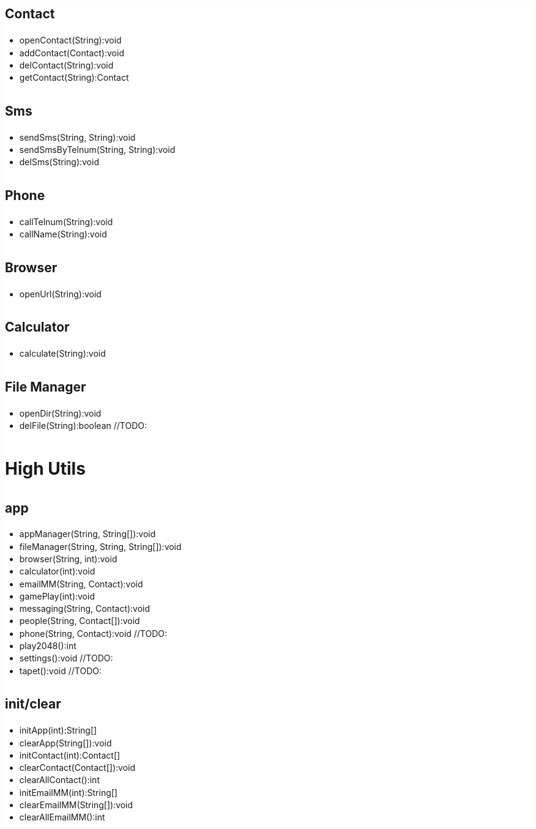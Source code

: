 ## Contact
* openContact(String):void
* addContact(Contact):void
* delContact(String):void
* getContact(String):Contact

## Sms
* sendSms(String, String):void
* sendSmsByTelnum(String, String):void
* delSms(String):void

## Phone
* callTelnum(String):void
* callName(String):void

## Browser
* openUrl(String):void

## Calculator
* calculate(String):void

## File Manager
* openDir(String):void
* delFile(String):boolean   //TODO:

# High Utils
## app
* appManager(String, String[]):void
* fileManager(String, String, String[]):void
* browser(String, int):void
* calculator(int):void
* emailMM(String, Contact):void
* gamePlay(int):void
* messaging(String, Contact):void
* people(String, Contact[]):void
* phone(String, Contact):void   //TODO:
* play2048():int
* settings():void   //TODO:
* tapet():void  //TODO:

## init/clear
* initApp(int):String[]
* clearApp(String[]):void
* initContact(int):Contact[]
* clearContact(Contact[]):void
* clearAllContact():int
* initEmailMM(int):String[]
* clearEmailMM(String[]):void
* clearAllEmailMM():int
